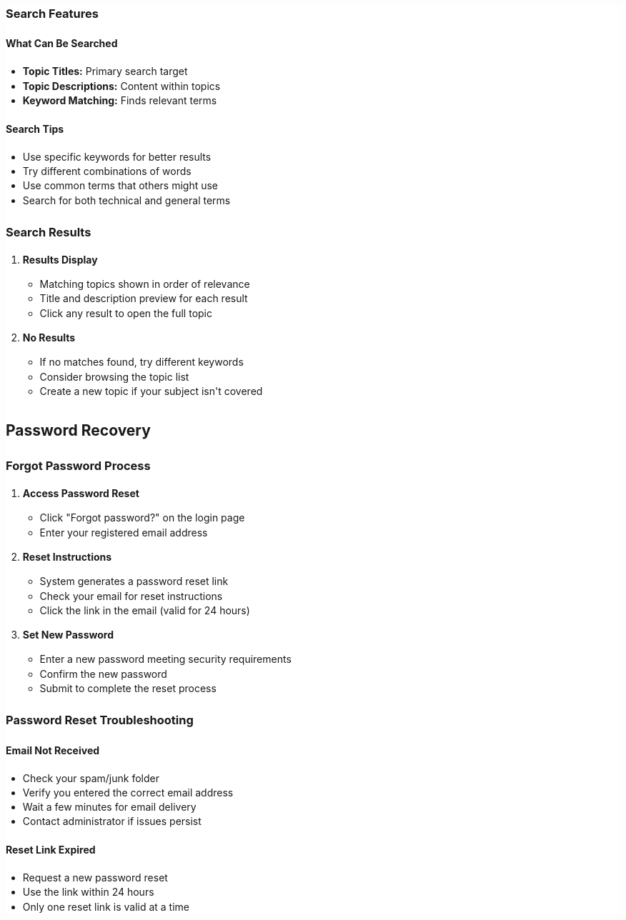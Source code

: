 ### Search Features

#### What Can Be Searched
- **Topic Titles:** Primary search target
- **Topic Descriptions:** Content within topics
- **Keyword Matching:** Finds relevant terms

#### Search Tips
- Use specific keywords for better results
- Try different combinations of words
- Use common terms that others might use
- Search for both technical and general terms

### Search Results

1. **Results Display**
    - Matching topics shown in order of relevance
    - Title and description preview for each result
    - Click any result to open the full topic

2. **No Results**
    - If no matches found, try different keywords
    - Consider browsing the topic list
    - Create a new topic if your subject isn't covered

## Password Recovery

### Forgot Password Process

1. **Access Password Reset**
    - Click "Forgot password?" on the login page
    - Enter your registered email address

2. **Reset Instructions**
    - System generates a password reset link
    - Check your email for reset instructions
    - Click the link in the email (valid for 24 hours)

3. **Set New Password**
    - Enter a new password meeting security requirements
    - Confirm the new password
    - Submit to complete the reset process

### Password Reset Troubleshooting

#### Email Not Received
- Check your spam/junk folder
- Verify you entered the correct email address
- Wait a few minutes for email delivery
- Contact administrator if issues persist

#### Reset Link Expired
- Request a new password reset
- Use the link within 24 hours
- Only one reset link is valid at a time
